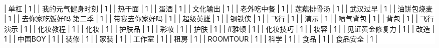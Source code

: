 | 单杠 | 1 |
| 我的元气健身时刻 | 1 |
| 热干面 | 1 |
| 蛋酒 | 1 |
| 文化输出 | 1 |
| 老外吃中餐 | 1 |
| 莲藕排骨汤 | 1 |
| 武汉过早 | 1 |
| 油饼包烧麦 | 1 |
| 去你家吃饭好吗 第二季 | 1 |
| 带我去你家好吗 | 1 |
| 超级英雄 | 1 |
| 钢铁侠 | 1 |
| 飞行 | 1 |
| 演示 | 1 |
| 喷气背包 | 1 |
| 背包 | 1 |
| 飞行演示 | 1 |
| 化妆教程 | 1 |
| 化妆 | 1 |
| 护肤品 | 1 |
| 彩妆 | 1 |
| 护肤 | 1 |
| #雅顿 | 1 |
| 化妆技巧 | 1 |
| 妆容 | 1 |
| 见证黄金修复力 | 1 |
| 改造 | 1 |
| 中国BOY | 1 |
| 装修 | 1 |
| 家装 | 1 |
| 工作室 | 1 |
| 租房 | 1 |
| ROOMTOUR | 1 |
| 科学 | 1 |
| 食品 | 1 |
| 食品安全 | 1 |